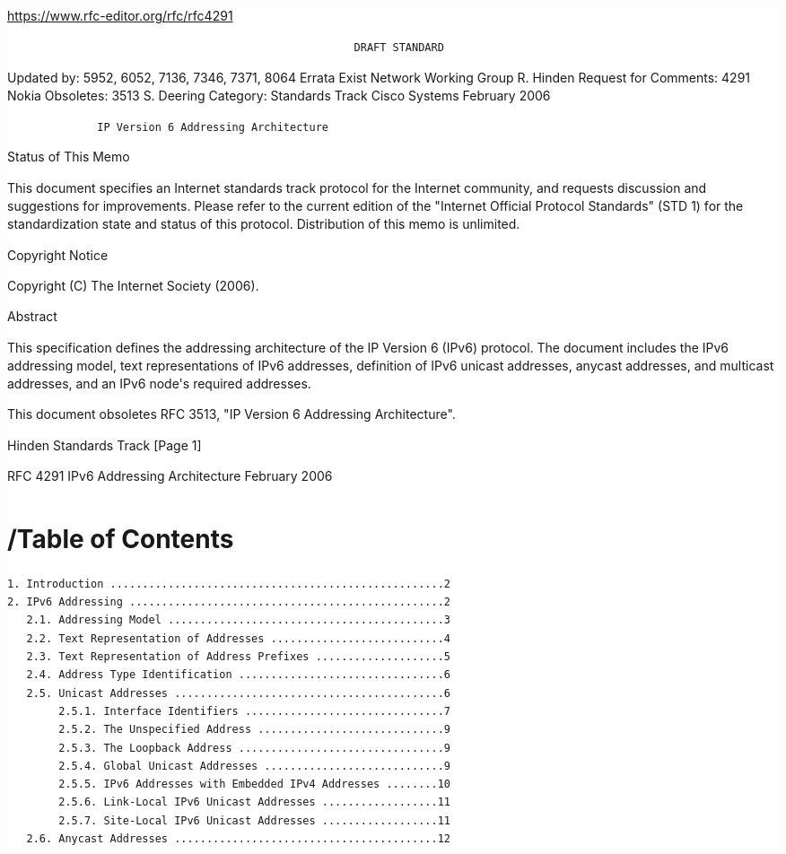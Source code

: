 https://www.rfc-editor.org/rfc/rfc4291
                                                                        
                                                          DRAFT STANDARD
Updated by: 5952, 6052, 7136, 7346, 7371, 8064              Errata Exist
Network Working Group                                          R. Hinden
Request for Comments: 4291                                         Nokia
Obsoletes: 3513                                               S. Deering
Category: Standards Track                                  Cisco Systems
                                                           February 2006


                  IP Version 6 Addressing Architecture

Status of This Memo

   This document specifies an Internet standards track protocol for the
   Internet community, and requests discussion and suggestions for
   improvements.  Please refer to the current edition of the "Internet
   Official Protocol Standards" (STD 1) for the standardization state
   and status of this protocol.  Distribution of this memo is unlimited.

Copyright Notice

   Copyright (C) The Internet Society (2006).

Abstract

   This specification defines the addressing architecture of the IP
   Version 6 (IPv6) protocol.  The document includes the IPv6 addressing
   model, text representations of IPv6 addresses, definition of IPv6
   unicast addresses, anycast addresses, and multicast addresses, and an
   IPv6 node's required addresses.

   This document obsoletes RFC 3513, "IP Version 6 Addressing
   Architecture".




















Hinden                      Standards Track                     [Page 1]

RFC 4291              IPv6 Addressing Architecture         February 2006


# /Table of Contents

    1. Introduction ....................................................2
    2. IPv6 Addressing .................................................2
       2.1. Addressing Model ...........................................3
       2.2. Text Representation of Addresses ...........................4
       2.3. Text Representation of Address Prefixes ....................5
       2.4. Address Type Identification ................................6
       2.5. Unicast Addresses ..........................................6
            2.5.1. Interface Identifiers ...............................7
            2.5.2. The Unspecified Address .............................9
            2.5.3. The Loopback Address ................................9
            2.5.4. Global Unicast Addresses ............................9
            2.5.5. IPv6 Addresses with Embedded IPv4 Addresses ........10
            2.5.6. Link-Local IPv6 Unicast Addresses ..................11
            2.5.7. Site-Local IPv6 Unicast Addresses ..................11
       2.6. Anycast Addresses .........................................12